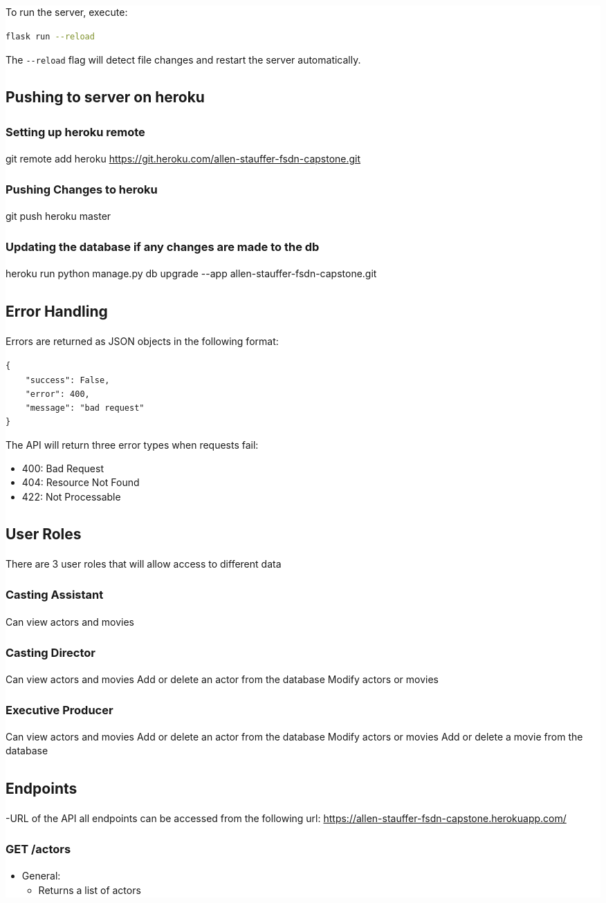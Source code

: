 To run the server, execute:

```bash
flask run --reload
```

The `--reload` flag will detect file changes and restart the server automatically.

## Pushing to server on heroku
### Setting up heroku remote
git remote add heroku https://git.heroku.com/allen-stauffer-fsdn-capstone.git
### Pushing Changes to heroku
git push heroku master
### Updating the database if any changes are made to the db
heroku run python manage.py db upgrade --app allen-stauffer-fsdn-capstone.git

## Error Handling
Errors are returned as JSON objects in the following format:
```
{
    "success": False, 
    "error": 400,
    "message": "bad request"
}
```
The API will return three error types when requests fail:
- 400: Bad Request
- 404: Resource Not Found
- 422: Not Processable 

## User Roles
There are 3 user roles that will allow access to different data
### Casting Assistant
Can view actors and movies

### Casting Director
Can view actors and movies
Add or delete an actor from the database
Modify actors or movies

### Executive Producer
Can view actors and movies
Add or delete an actor from the database
Modify actors or movies
Add or delete a movie from the database

## Endpoints 
-URL of the API 
all endpoints can be accessed from the following url: https://allen-stauffer-fsdn-capstone.herokuapp.com/
### GET /actors
- General:
    - Returns a list of actors
